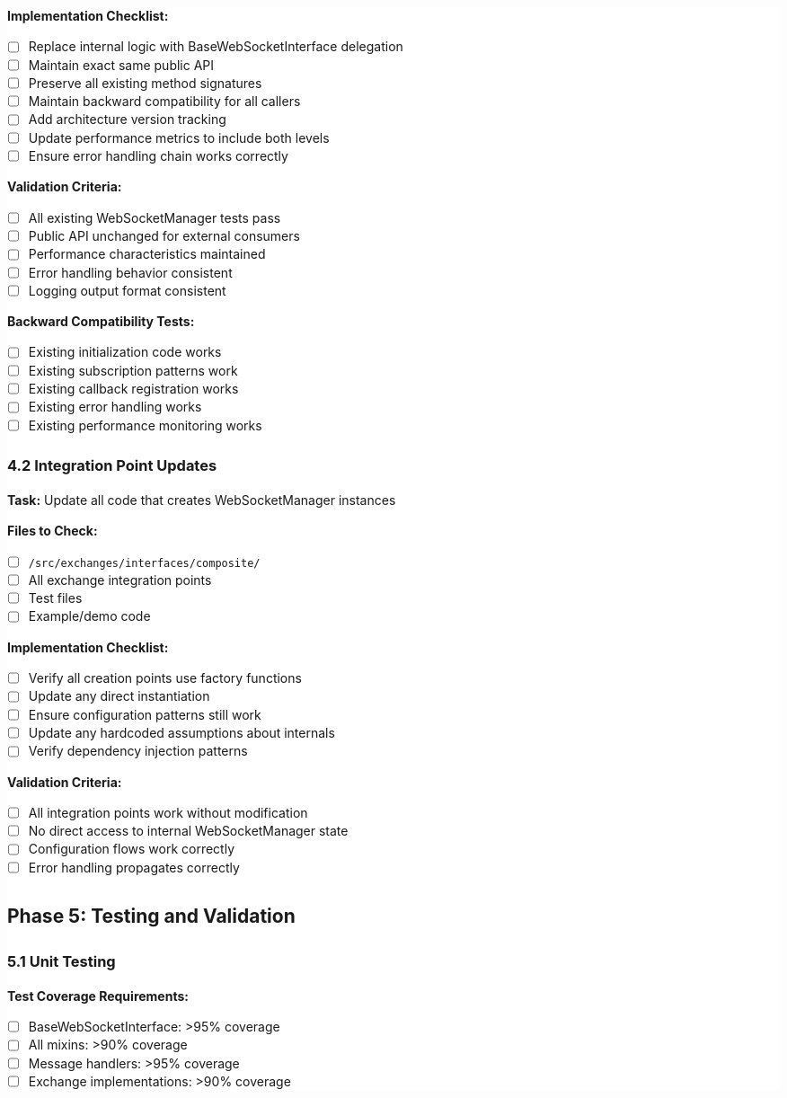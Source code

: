 **Implementation Checklist:**
- [ ] Replace internal logic with BaseWebSocketInterface delegation
- [ ] Maintain exact same public API
- [ ] Preserve all existing method signatures
- [ ] Maintain backward compatibility for all callers
- [ ] Add architecture version tracking
- [ ] Update performance metrics to include both levels
- [ ] Ensure error handling chain works correctly

**Validation Criteria:**
- [ ] All existing WebSocketManager tests pass
- [ ] Public API unchanged for external consumers
- [ ] Performance characteristics maintained
- [ ] Error handling behavior consistent
- [ ] Logging output format consistent

**Backward Compatibility Tests:**
- [ ] Existing initialization code works
- [ ] Existing subscription patterns work
- [ ] Existing callback registration works
- [ ] Existing error handling works
- [ ] Existing performance monitoring works

### 4.2 Integration Point Updates

**Task:** Update all code that creates WebSocketManager instances

**Files to Check:**
- [ ] `/src/exchanges/interfaces/composite/`
- [ ] All exchange integration points
- [ ] Test files
- [ ] Example/demo code

**Implementation Checklist:**
- [ ] Verify all creation points use factory functions
- [ ] Update any direct instantiation
- [ ] Ensure configuration patterns still work
- [ ] Update any hardcoded assumptions about internals
- [ ] Verify dependency injection patterns

**Validation Criteria:**
- [ ] All integration points work without modification
- [ ] No direct access to internal WebSocketManager state
- [ ] Configuration flows work correctly
- [ ] Error handling propagates correctly

## Phase 5: Testing and Validation

### 5.1 Unit Testing

**Test Coverage Requirements:**
- [ ] BaseWebSocketInterface: >95% coverage
- [ ] All mixins: >90% coverage
- [ ] Message handlers: >95% coverage
- [ ] Exchange implementations: >90% coverage
